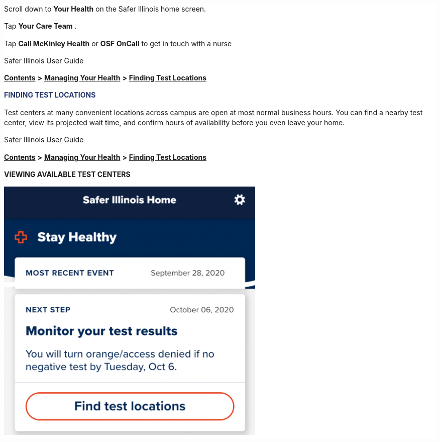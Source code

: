 Scroll down to __Your Health__ on the Safer Illinois home screen\.

Tap __Your Care Team__ \.

Tap __Call McKinley Health__ or __OSF__  __OnCall__ to get in touch with a nurse

Safer Illinois User Guide

__[Contents](slide5.xml)__  __>__  __[Managing Your Health](slide35.xml)__  __>__  __[Finding Test Locations](slide42.xml)__

<span style="color:#25366B"> __FINDING TEST LOCATIONS__ </span>

Test centers at many convenient locations across campus are open at most normal business hours\. You can find a nearby test center\, view its projected wait time\, and confirm hours of availability before you even leave your home\.

Safer Illinois User Guide

__[Contents](slide5.xml)__  __>__  __[Managing Your Health](slide35.xml)__  __>__  __[Finding Test Locations](slide42.xml)__

__VIEWING AVAILABLE TEST CENTERS__

<img src="images/SaferIllinoisUserGuide33.png" width=500px />
